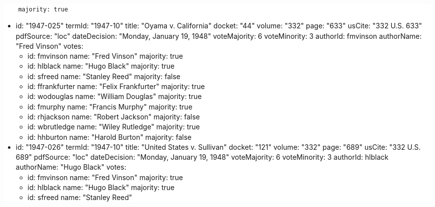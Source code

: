         majority: true
  - id: "1947-025"
    termId: "1947-10"
    title: "Oyama v. California"
    docket: "44"
    volume: "332"
    page: "633"
    usCite: "332 U.S. 633"
    pdfSource: "loc"
    dateDecision: "Monday, January 19, 1948"
    voteMajority: 6
    voteMinority: 3
    authorId: fmvinson
    authorName: "Fred Vinson"
    votes:
      - id: fmvinson
        name: "Fred Vinson"
        majority: true
      - id: hlblack
        name: "Hugo Black"
        majority: true
      - id: sfreed
        name: "Stanley Reed"
        majority: false
      - id: ffrankfurter
        name: "Felix Frankfurter"
        majority: true
      - id: wodouglas
        name: "William Douglas"
        majority: true
      - id: fmurphy
        name: "Francis Murphy"
        majority: true
      - id: rhjackson
        name: "Robert Jackson"
        majority: false
      - id: wbrutledge
        name: "Wiley Rutledge"
        majority: true
      - id: hhburton
        name: "Harold Burton"
        majority: false
  - id: "1947-026"
    termId: "1947-10"
    title: "United States v. Sullivan"
    docket: "121"
    volume: "332"
    page: "689"
    usCite: "332 U.S. 689"
    pdfSource: "loc"
    dateDecision: "Monday, January 19, 1948"
    voteMajority: 6
    voteMinority: 3
    authorId: hlblack
    authorName: "Hugo Black"
    votes:
      - id: fmvinson
        name: "Fred Vinson"
        majority: true
      - id: hlblack
        name: "Hugo Black"
        majority: true
      - id: sfreed
        name: "Stanley Reed"